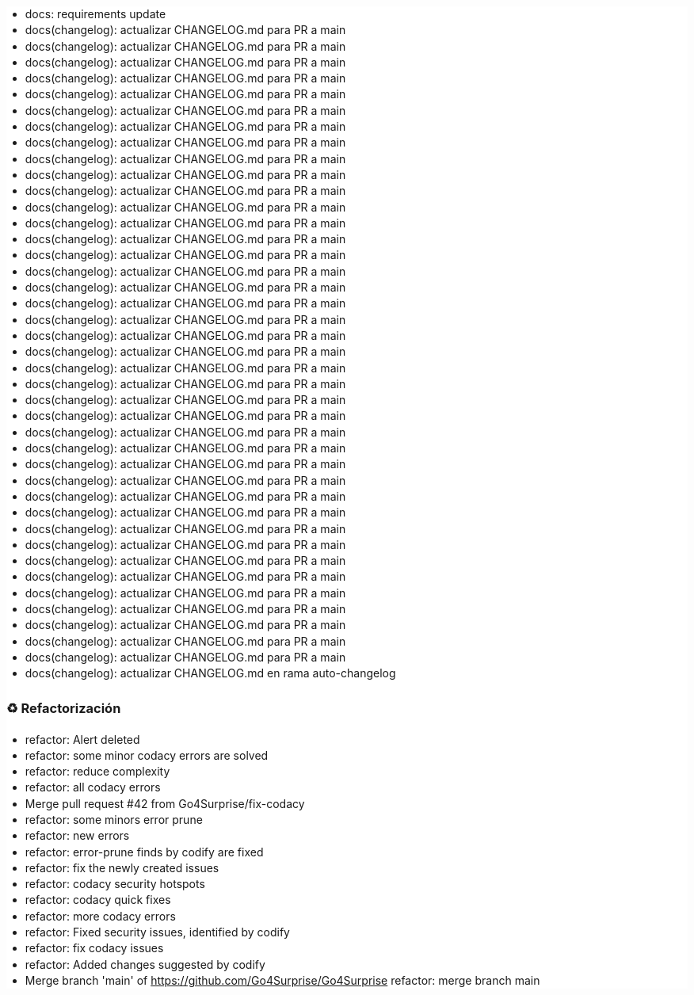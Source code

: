 - docs: requirements update
- docs(changelog): actualizar CHANGELOG.md para PR a main
- docs(changelog): actualizar CHANGELOG.md para PR a main
- docs(changelog): actualizar CHANGELOG.md para PR a main
- docs(changelog): actualizar CHANGELOG.md para PR a main
- docs(changelog): actualizar CHANGELOG.md para PR a main
- docs(changelog): actualizar CHANGELOG.md para PR a main
- docs(changelog): actualizar CHANGELOG.md para PR a main
- docs(changelog): actualizar CHANGELOG.md para PR a main
- docs(changelog): actualizar CHANGELOG.md para PR a main
- docs(changelog): actualizar CHANGELOG.md para PR a main
- docs(changelog): actualizar CHANGELOG.md para PR a main
- docs(changelog): actualizar CHANGELOG.md para PR a main
- docs(changelog): actualizar CHANGELOG.md para PR a main
- docs(changelog): actualizar CHANGELOG.md para PR a main
- docs(changelog): actualizar CHANGELOG.md para PR a main
- docs(changelog): actualizar CHANGELOG.md para PR a main
- docs(changelog): actualizar CHANGELOG.md para PR a main
- docs(changelog): actualizar CHANGELOG.md para PR a main
- docs(changelog): actualizar CHANGELOG.md para PR a main
- docs(changelog): actualizar CHANGELOG.md para PR a main
- docs(changelog): actualizar CHANGELOG.md para PR a main
- docs(changelog): actualizar CHANGELOG.md para PR a main
- docs(changelog): actualizar CHANGELOG.md para PR a main
- docs(changelog): actualizar CHANGELOG.md para PR a main
- docs(changelog): actualizar CHANGELOG.md para PR a main
- docs(changelog): actualizar CHANGELOG.md para PR a main
- docs(changelog): actualizar CHANGELOG.md para PR a main
- docs(changelog): actualizar CHANGELOG.md para PR a main
- docs(changelog): actualizar CHANGELOG.md para PR a main
- docs(changelog): actualizar CHANGELOG.md para PR a main
- docs(changelog): actualizar CHANGELOG.md para PR a main
- docs(changelog): actualizar CHANGELOG.md para PR a main
- docs(changelog): actualizar CHANGELOG.md para PR a main
- docs(changelog): actualizar CHANGELOG.md para PR a main
- docs(changelog): actualizar CHANGELOG.md para PR a main
- docs(changelog): actualizar CHANGELOG.md para PR a main
- docs(changelog): actualizar CHANGELOG.md para PR a main
- docs(changelog): actualizar CHANGELOG.md para PR a main
- docs(changelog): actualizar CHANGELOG.md para PR a main
- docs(changelog): actualizar CHANGELOG.md para PR a main
- docs(changelog): actualizar CHANGELOG.md en rama auto-changelog

### ♻️ Refactorización
- refactor: Alert deleted
- refactor: some minor codacy errors are solved
- refactor: reduce complexity
- refactor: all codacy errors
- Merge pull request #42 from Go4Surprise/fix-codacy
- refactor: some minors error prune
- refactor: new errors
- refactor: error-prune finds by codify are fixed
- refactor: fix the newly created issues
- refactor: codacy security hotspots
- refactor: codacy quick fixes
- refactor: more codacy errors
- refactor: Fixed security issues, identified by codify
- refactor: fix codacy issues
- refactor: Added changes suggested by codify
- Merge branch 'main' of https://github.com/Go4Surprise/Go4Surprise refactor: merge branch main
